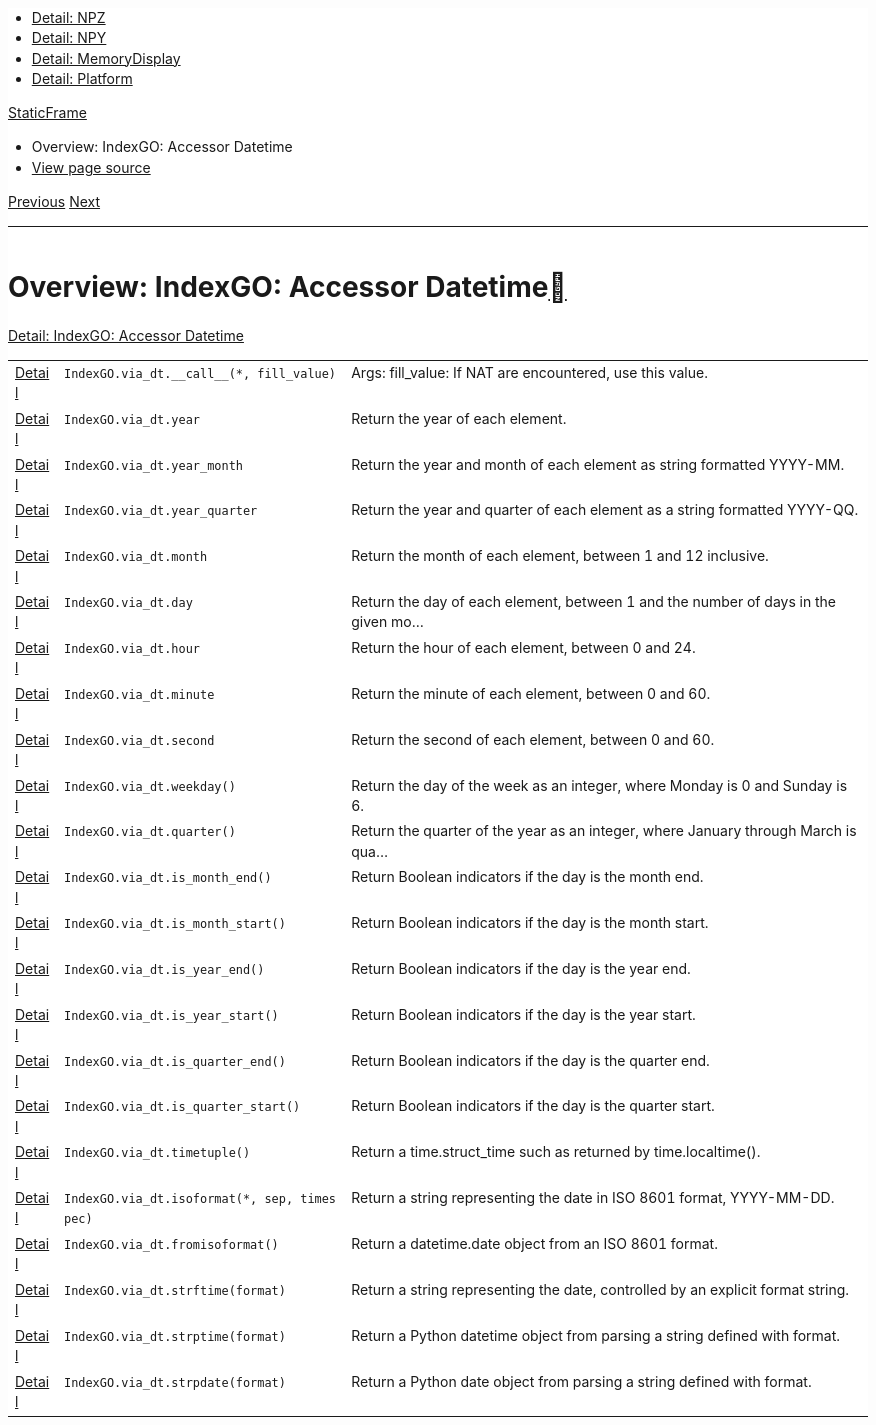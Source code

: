 * [Detail: NPZ](../api_detail/npz.md)
* [Detail: NPY](../api_detail/npy.md)
* [Detail: MemoryDisplay](../api_detail/memory_display.md)
* [Detail: Platform](../api_detail/platform.md)

[StaticFrame](../index.md)

* Overview: IndexGO: Accessor Datetime
* [View page source](../_sources/api_overview/index_go-accessor_datetime.rst.txt)

[Previous](index_go-accessor_values.md "Overview: IndexGO: Accessor Values")
[Next](index_go-accessor_string.md "Overview: IndexGO: Accessor String")

---

# Overview: IndexGO: Accessor Datetime[](#overview-indexgo-accessor-datetime "Link to this heading")

[Detail: IndexGO: Accessor Datetime](../api_detail/index_go-accessor_datetime.md#api-detail-indexgo-accessor-datetime)

|  |  |  |
| --- | --- | --- |
| [Detail](../api_detail/index_go-accessor_datetime.md#api-sig-indexgo-via-dt-call) | `IndexGO.via_dt.__call__(*, fill_value)` | Args: fill\_value: If NAT are encountered, use this value. |
| [Detail](../api_detail/index_go-accessor_datetime.md#api-sig-indexgo-via-dt-year) | `IndexGO.via_dt.year` | Return the year of each element. |
| [Detail](../api_detail/index_go-accessor_datetime.md#api-sig-indexgo-via-dt-year-month) | `IndexGO.via_dt.year_month` | Return the year and month of each element as string formatted YYYY-MM. |
| [Detail](../api_detail/index_go-accessor_datetime.md#api-sig-indexgo-via-dt-year-quarter) | `IndexGO.via_dt.year_quarter` | Return the year and quarter of each element as a string formatted YYYY-QQ. |
| [Detail](../api_detail/index_go-accessor_datetime.md#api-sig-indexgo-via-dt-month) | `IndexGO.via_dt.month` | Return the month of each element, between 1 and 12 inclusive. |
| [Detail](../api_detail/index_go-accessor_datetime.md#api-sig-indexgo-via-dt-day) | `IndexGO.via_dt.day` | Return the day of each element, between 1 and the number of days in the given mo… |
| [Detail](../api_detail/index_go-accessor_datetime.md#api-sig-indexgo-via-dt-hour) | `IndexGO.via_dt.hour` | Return the hour of each element, between 0 and 24. |
| [Detail](../api_detail/index_go-accessor_datetime.md#api-sig-indexgo-via-dt-minute) | `IndexGO.via_dt.minute` | Return the minute of each element, between 0 and 60. |
| [Detail](../api_detail/index_go-accessor_datetime.md#api-sig-indexgo-via-dt-second) | `IndexGO.via_dt.second` | Return the second of each element, between 0 and 60. |
| [Detail](../api_detail/index_go-accessor_datetime.md#api-sig-indexgo-via-dt-weekday) | `IndexGO.via_dt.weekday()` | Return the day of the week as an integer, where Monday is 0 and Sunday is 6. |
| [Detail](../api_detail/index_go-accessor_datetime.md#api-sig-indexgo-via-dt-quarter) | `IndexGO.via_dt.quarter()` | Return the quarter of the year as an integer, where January through March is qua… |
| [Detail](../api_detail/index_go-accessor_datetime.md#api-sig-indexgo-via-dt-is-month-end) | `IndexGO.via_dt.is_month_end()` | Return Boolean indicators if the day is the month end. |
| [Detail](../api_detail/index_go-accessor_datetime.md#api-sig-indexgo-via-dt-is-month-start) | `IndexGO.via_dt.is_month_start()` | Return Boolean indicators if the day is the month start. |
| [Detail](../api_detail/index_go-accessor_datetime.md#api-sig-indexgo-via-dt-is-year-end) | `IndexGO.via_dt.is_year_end()` | Return Boolean indicators if the day is the year end. |
| [Detail](../api_detail/index_go-accessor_datetime.md#api-sig-indexgo-via-dt-is-year-start) | `IndexGO.via_dt.is_year_start()` | Return Boolean indicators if the day is the year start. |
| [Detail](../api_detail/index_go-accessor_datetime.md#api-sig-indexgo-via-dt-is-quarter-end) | `IndexGO.via_dt.is_quarter_end()` | Return Boolean indicators if the day is the quarter end. |
| [Detail](../api_detail/index_go-accessor_datetime.md#api-sig-indexgo-via-dt-is-quarter-start) | `IndexGO.via_dt.is_quarter_start()` | Return Boolean indicators if the day is the quarter start. |
| [Detail](../api_detail/index_go-accessor_datetime.md#api-sig-indexgo-via-dt-timetuple) | `IndexGO.via_dt.timetuple()` | Return a time.struct\_time such as returned by time.localtime(). |
| [Detail](../api_detail/index_go-accessor_datetime.md#api-sig-indexgo-via-dt-isoformat) | `IndexGO.via_dt.isoformat(*, sep, timespec)` | Return a string representing the date in ISO 8601 format, YYYY-MM-DD. |
| [Detail](../api_detail/index_go-accessor_datetime.md#api-sig-indexgo-via-dt-fromisoformat) | `IndexGO.via_dt.fromisoformat()` | Return a datetime.date object from an ISO 8601 format. |
| [Detail](../api_detail/index_go-accessor_datetime.md#api-sig-indexgo-via-dt-strftime) | `IndexGO.via_dt.strftime(format)` | Return a string representing the date, controlled by an explicit format string. |
| [Detail](../api_detail/index_go-accessor_datetime.md#api-sig-indexgo-via-dt-strptime) | `IndexGO.via_dt.strptime(format)` | Return a Python datetime object from parsing a string defined with format. |
| [Detail](../api_detail/index_go-accessor_datetime.md#api-sig-indexgo-via-dt-strpdate) | `IndexGO.via_dt.strpdate(format)` | Return a Python date object from parsing a string defined with format. |
